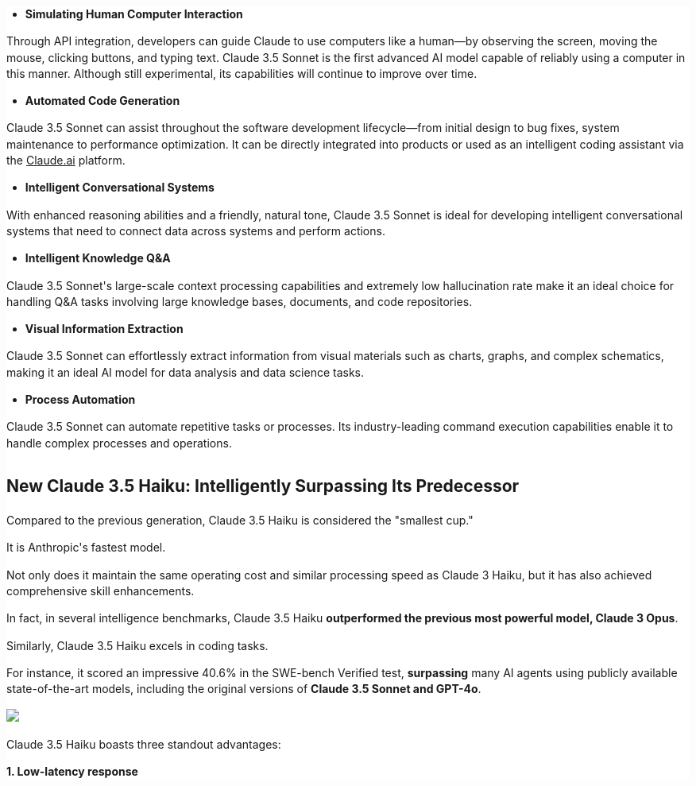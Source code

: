 - **Simulating Human Computer Interaction**

Through API integration, developers can guide Claude to use computers like a human—by observing the screen, moving the mouse, clicking buttons, and typing text. Claude 3.5 Sonnet is the first advanced AI model capable of reliably using a computer in this manner. Although still experimental, its capabilities will continue to improve over time.

- **Automated Code Generation**

Claude 3.5 Sonnet can assist throughout the software development lifecycle—from initial design to bug fixes, system maintenance to performance optimization. It can be directly integrated into products or used as an intelligent coding assistant via the [Claude.ai](http://claude.ai/) platform.

- **Intelligent Conversational Systems**

With enhanced reasoning abilities and a friendly, natural tone, Claude 3.5 Sonnet is ideal for developing intelligent conversational systems that need to connect data across systems and perform actions.

- **Intelligent Knowledge Q&A**

Claude 3.5 Sonnet's large-scale context processing capabilities and extremely low hallucination rate make it an ideal choice for handling Q&A tasks involving large knowledge bases, documents, and code repositories.

- **Visual Information Extraction**

Claude 3.5 Sonnet can effortlessly extract information from visual materials such as charts, graphs, and complex schematics, making it an ideal AI model for data analysis and data science tasks.

- **Process Automation**

Claude 3.5 Sonnet can automate repetitive tasks or processes. Its industry-leading command execution capabilities enable it to handle complex processes and operations.

## **New Claude 3.5 Haiku: Intelligently Surpassing Its Predecessor**

Compared to the previous generation, Claude 3.5 Haiku is considered the "smallest cup."

It is Anthropic's fastest model.

Not only does it maintain the same operating cost and similar processing speed as Claude 3 Haiku, but it has also achieved comprehensive skill enhancements.

In fact, in several intelligence benchmarks, Claude 3.5 Haiku **outperformed the previous most powerful model, Claude 3 Opus**.

Similarly, Claude 3.5 Haiku excels in coding tasks.

For instance, it scored an impressive 40.6% in the SWE-bench Verified test, **surpassing** many AI agents using publicly available state-of-the-art models, including the original versions of **Claude 3.5 Sonnet and GPT-4o**.

![](https://cdn.jsdelivr.net/gh/data-community-of-practice/AI-Graph-Obsidian@main/img/202410240111929.png)

Claude 3.5 Haiku boasts three standout advantages:

**1. Low-latency response**
